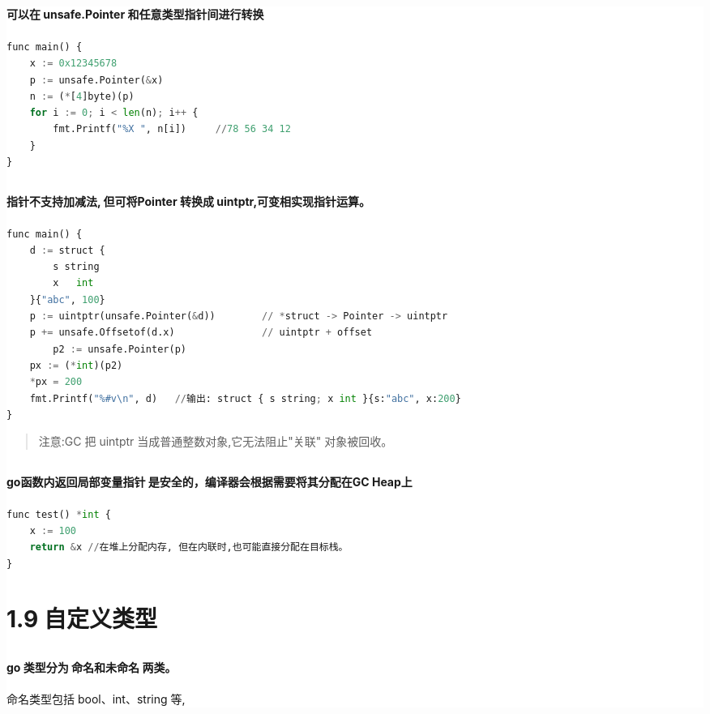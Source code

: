 #### 可以在 unsafe.Pointer 和任意类型指针间进行转换

```python
func main() {
    x := 0x12345678
    p := unsafe.Pointer(&x)
    n := (*[4]byte)(p)
    for i := 0; i < len(n); i++ {
        fmt.Printf("%X ", n[i])     //78 56 34 12
    } 
}
```

<h2 id="1ec74f7ca0f87b3463ec3d1847673fa2"></h2>

#### 指针不支持加减法, 但可将Pointer 转换成 uintptr,可变相实现指针运算。

```python
func main() {
    d := struct {
        s string
        x   int
    }{"abc", 100}        
    p := uintptr(unsafe.Pointer(&d))        // *struct -> Pointer -> uintptr
    p += unsafe.Offsetof(d.x)               // uintptr + offset
        p2 := unsafe.Pointer(p)
    px := (*int)(p2)
    *px = 200
    fmt.Printf("%#v\n", d)   //输出: struct { s string; x int }{s:"abc", x:200}
}
```

> 注意:GC 把 uintptr 当成普通整数对象,它无法阻止"关联" 对象被回收。


<h2 id="dcd6a7ce507ae8cd18821797704b2c97"></h2>

#### go函数内返回局部变量指针 是安全的，编译器会根据需要将其分配在GC Heap上

```python
func test() *int {
    x := 100
    return &x //在堆上分配内存, 但在内联时,也可能直接分配在目标栈。 
}
```

<h2 id="9883f5dc5f990b9d926aff1d5c75cc60"></h2>

# 1.9 自定义类型

<h2 id="db3d104aae037c28465db9c90522ddde"></h2>

#### go 类型分为 命名和未命名 两类。

命名类型包括 bool、int、string 等,  
